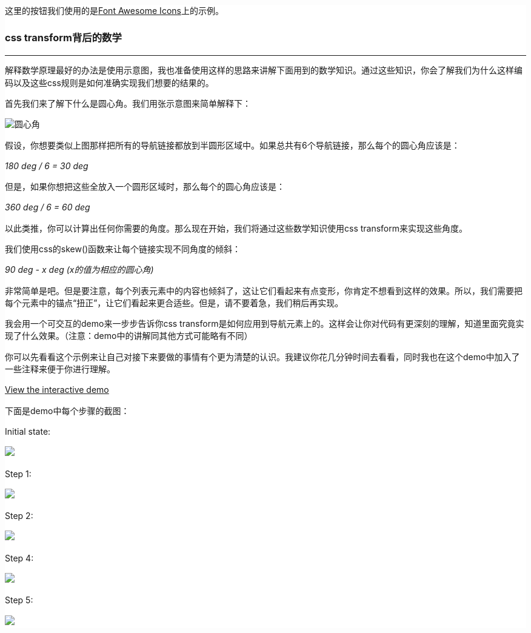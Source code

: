 
这里的按钮我们使用的是[Font Awesome Icons](http://fortawesome.github.io/Font-Awesome/icons/)上的示例。

### css transform背后的数学

---

解释数学原理最好的办法是使用示意图，我也准备使用这样的思路来讲解下面用到的数学知识。通过这些知识，你会了解我们为什么这样编码以及这些css规则是如何准确实现我们想要的结果的。

首先我们来了解下什么是圆心角。我们用张示意图来简单解释下：

![圆心角](http://codropspz.tympanus.netdna-cdn.com/codrops/wp-content/uploads/2013/08/cn-central-angle1.png)

假设，你想要类似上图那样把所有的导航链接都放到半圆形区域中。如果总共有6个导航链接，那么每个的圆心角应该是：

*180 deg / 6 = 30 deg*

但是，如果你想把这些全放入一个圆形区域时，那么每个的圆心角应该是：

*360 deg / 6 = 60 deg*

以此类推，你可以计算出任何你需要的角度。那么现在开始，我们将通过这些数学知识使用css transform来实现这些角度。

我们使用css的skew()函数来让每个链接实现不同角度的倾斜：

*90 deg - x deg (x的值为相应的圆心角)*

非常简单是吧。但是要注意，每个列表元素中的内容也倾斜了，这让它们看起来有点变形，你肯定不想看到这样的效果。所以，我们需要把每个元素中的锚点“扭正”，让它们看起来更合适些。但是，请不要着急，我们稍后再实现。

我会用一个可交互的demo来一步步告诉你css transform是如何应用到导航元素上的。这样会让你对代码有更深刻的理解，知道里面究竟实现了什么效果。（注意：demo中的讲解同其他方式可能略有不同）

你可以先看看这个示例来让自己对接下来要做的事情有个更为清楚的认识。我建议你花几分钟时间去看看，同时我也在这个demo中加入了一些注释来便于你进行理解。

[View the interactive demo](http://tympanus.net/Tutorials/CircularNavigation/interactivedemo/index.html)

下面是demo中每个步骤的截图：

Initial state:

![](http://codropspz.tympanus.netdna-cdn.com/codrops/wp-content/uploads/2013/08/Step-0.png)

Step 1:

![](http://codropspz.tympanus.netdna-cdn.com/codrops/wp-content/uploads/2013/08/Step-1.png)

Step 2:

![](http://codropspz.tympanus.netdna-cdn.com/codrops/wp-content/uploads/2013/08/step-2.png)

Step 4:

![](http://codropspz.tympanus.netdna-cdn.com/codrops/wp-content/uploads/2013/08/Step-4.png)

Step 5:

![](http://codropspz.tympanus.netdna-cdn.com/codrops/wp-content/uploads/2013/08/Step-5.png)
